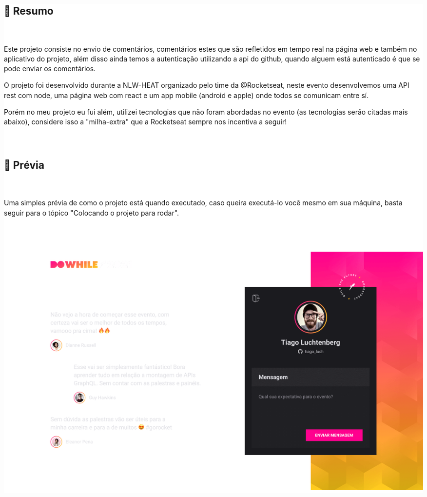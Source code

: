 ## :bookmark: Resumo
<br />

Este projeto consiste no envio de comentários, comentários estes que são refletidos em tempo real na página web
e também no aplicativo do projeto, além disso ainda temos a autenticação utilizando a api do github, quando alguem está
autenticado é que se pode enviar os comentários.

O projeto foi desenvolvido durante a NLW-HEAT organizado pelo time da @Rocketseat, neste evento desenvolvemos
uma API rest com node, uma página web com react e um app mobile (android e apple) onde todos se comunicam entre sí.

Porém no meu projeto eu fui além, utilizei tecnologias que não foram abordadas no evento (as tecnologias serão citadas 
mais abaixo), considere isso a "milha-extra" que a Rocketseat sempre nos incentiva a seguir!

<br />

## :eyes: Prévia

<br />

Uma simples prévia de como o projeto está quando executado, caso queira executá-lo você mesmo em sua máquina,
basta seguir para o tópico "Colocando o projeto para rodar".

<br />
<br />

<p align="center">
  <img alt="DoWhile2021 Web" src=".github/DoWhile2021-web.png" width="960px" /> 
</p>

